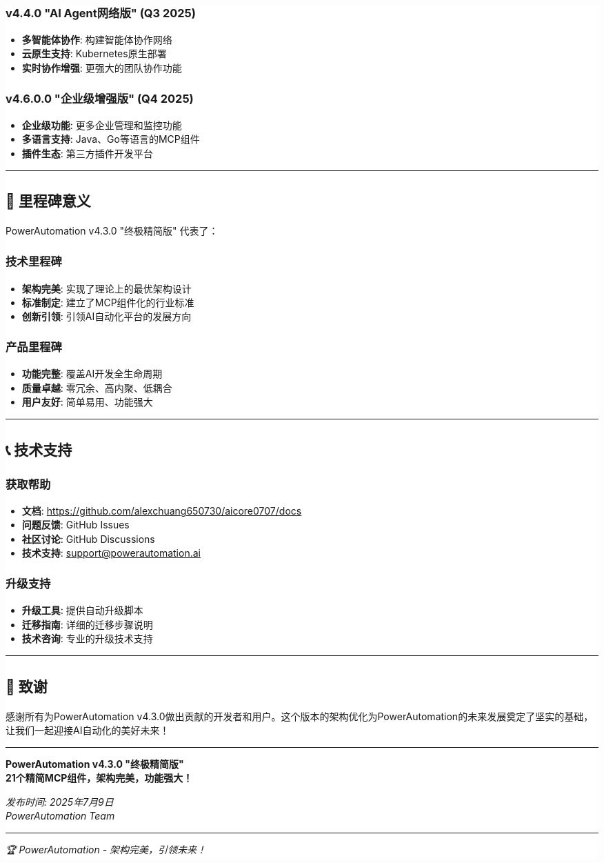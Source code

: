 ### **v4.4.0 "AI Agent网络版" (Q3 2025)**
- **多智能体协作**: 构建智能体协作网络
- **云原生支持**: Kubernetes原生部署
- **实时协作增强**: 更强大的团队协作功能

### **v4.6.0.0 "企业级增强版" (Q4 2025)**
- **企业级功能**: 更多企业管理和监控功能
- **多语言支持**: Java、Go等语言的MCP组件
- **插件生态**: 第三方插件开发平台

---

## 🏅 **里程碑意义**

PowerAutomation v4.3.0 "终极精简版" 代表了：

### **技术里程碑**
- **架构完美**: 实现了理论上的最优架构设计
- **标准制定**: 建立了MCP组件化的行业标准
- **创新引领**: 引领AI自动化平台的发展方向

### **产品里程碑**
- **功能完整**: 覆盖AI开发全生命周期
- **质量卓越**: 零冗余、高内聚、低耦合
- **用户友好**: 简单易用、功能强大

---

## 📞 **技术支持**

### **获取帮助**
- **文档**: https://github.com/alexchuang650730/aicore0707/docs
- **问题反馈**: GitHub Issues
- **社区讨论**: GitHub Discussions
- **技术支持**: support@powerautomation.ai

### **升级支持**
- **升级工具**: 提供自动升级脚本
- **迁移指南**: 详细的迁移步骤说明
- **技术咨询**: 专业的升级技术支持

---

## 🎊 **致谢**

感谢所有为PowerAutomation v4.3.0做出贡献的开发者和用户。这个版本的架构优化为PowerAutomation的未来发展奠定了坚实的基础，让我们一起迎接AI自动化的美好未来！

---

**PowerAutomation v4.3.0 "终极精简版"**  
**21个精简MCP组件，架构完美，功能强大！**

*发布时间: 2025年7月9日*  
*PowerAutomation Team*

---

*🏆 PowerAutomation - 架构完美，引领未来！*

